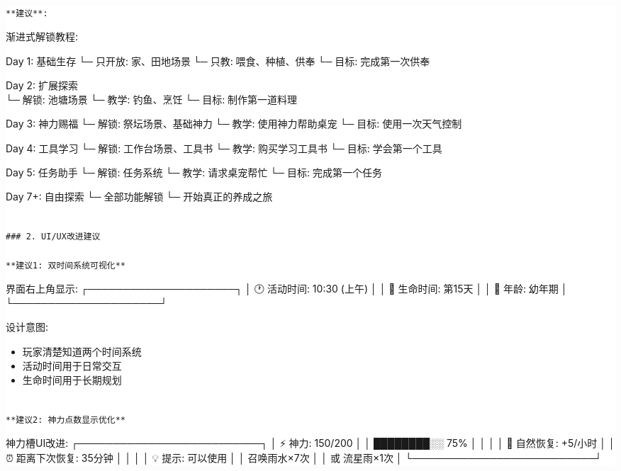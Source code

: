 ```
**建议**:
```
渐进式解锁教程:

Day 1: 基础生存
└─ 只开放: 家、田地场景
└─ 只教: 喂食、种植、供奉
└─ 目标: 完成第一次供奉

Day 2: 扩展探索  
└─ 解锁: 池塘场景
└─ 教学: 钓鱼、烹饪
└─ 目标: 制作第一道料理

Day 3: 神力赐福
└─ 解锁: 祭坛场景、基础神力
└─ 教学: 使用神力帮助桌宠
└─ 目标: 使用一次天气控制

Day 4: 工具学习
└─ 解锁: 工作台场景、工具书
└─ 教学: 购买学习工具书
└─ 目标: 学会第一个工具

Day 5: 任务助手
└─ 解锁: 任务系统
└─ 教学: 请求桌宠帮忙
└─ 目标: 完成第一个任务

Day 7+: 自由探索
└─ 全部功能解锁
└─ 开始真正的养成之旅
```

### 2. UI/UX改进建议

**建议1: 双时间系统可视化**
```
界面右上角显示:
┌─────────────────────┐
│ 
🕐 活动时间: 10:30 (上午) │
│ 📅 生命时间: 第15天       │
│ 👶 年龄: 幼年期          │
└─────────────────────┘

设计意图:
- 玩家清楚知道两个时间系统
- 活动时间用于日常交互
- 生命时间用于长期规划
```

**建议2: 神力点数显示优化**
```
神力槽UI改进:
┌──────────────────────────┐
│ ⚡ 神力: 150/200         │
│ ████████░░ 75%           │
│                          │
│ 🔄 自然恢复: +5/小时     │
│ ⏰ 距离下次恢复: 35分钟   │
│                          │
│ 💡 提示: 可以使用        │
│    召唤雨水×7次          │
│    或 流星雨×1次         │
└──────────────────────────┘
```
```
